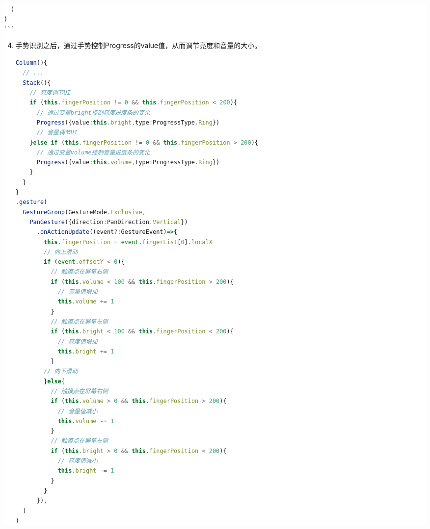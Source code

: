       )
    )
    ```
4. 手势识别之后，通过手势控制Progress的value值，从而调节亮度和音量的大小。
    ```ts
    Column(){
      // ...
      Stack(){
        // 亮度调节UI
        if (this.fingerPosition != 0 && this.fingerPosition < 200){
          // 通过变量bright控制亮度进度条的变化
          Progress({value:this.bright,type:ProgressType.Ring})
          // 音量调节UI
        }else if (this.fingerPosition != 0 && this.fingerPosition > 200){
          // 通过变量volume控制音量进度条的变化
          Progress({value:this.volume,type:ProgressType.Ring})
        }
      }
    }
    .gesture(
      GestureGroup(GestureMode.Exclusive,
        PanGesture({direction:PanDirection.Vertical})
          .onActionUpdate((event?:GestureEvent)=>{
            this.fingerPosition = event.fingerList[0].localX
            // 向上滑动
            if (event.offsetY < 0){
              // 触摸点在屏幕右侧
              if (this.volume < 100 && this.fingerPosition > 200){
                // 音量值增加
                this.volume += 1
              }
              // 触摸点在屏幕左侧
              if (this.bright < 100 && this.fingerPosition < 200){
                // 亮度值增加
                this.bright += 1
              }
            // 向下滑动
            }else{
              // 触摸点在屏幕右侧
              if (this.volume > 0 && this.fingerPosition > 200){
                // 音量值减小
                this.volume -= 1
              }
              // 触摸点在屏幕左侧
              if (this.bright > 0 && this.fingerPosition < 200){
                // 亮度值减小
                this.bright -= 1
              }
            }
          }),
      )
    )
    ```
